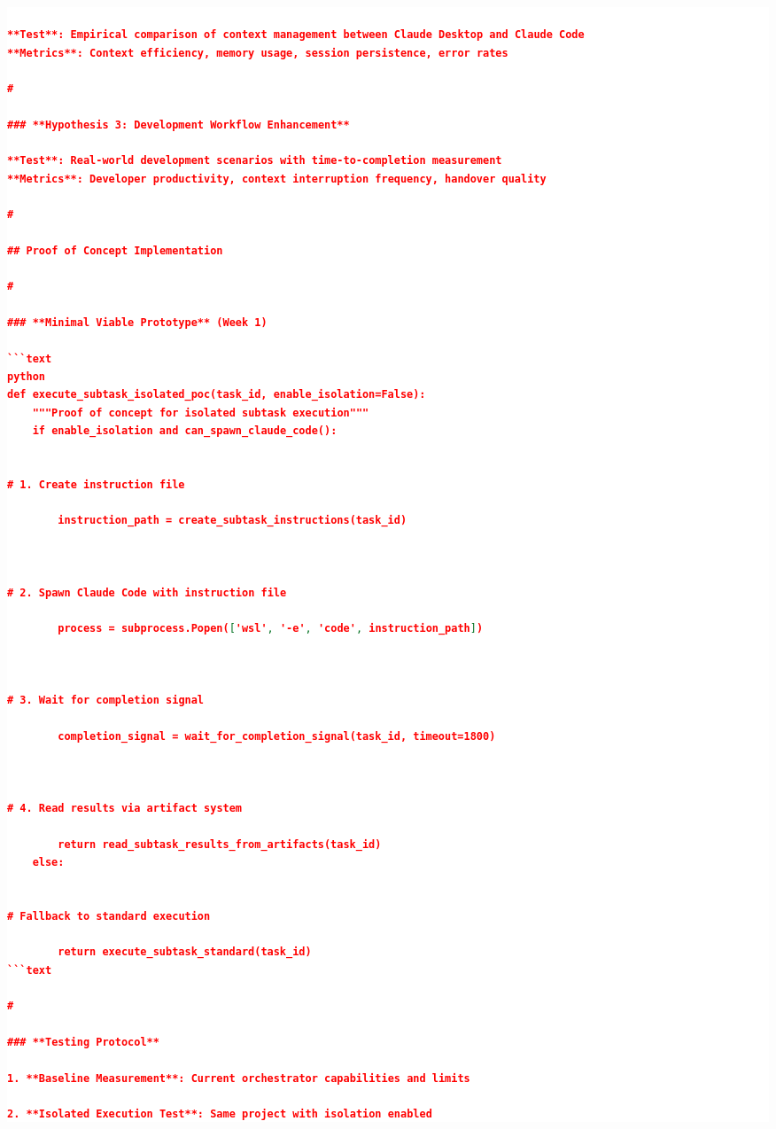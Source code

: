 ```json

**Test**: Empirical comparison of context management between Claude Desktop and Claude Code
**Metrics**: Context efficiency, memory usage, session persistence, error rates

#

### **Hypothesis 3: Development Workflow Enhancement**

**Test**: Real-world development scenarios with time-to-completion measurement
**Metrics**: Developer productivity, context interruption frequency, handover quality

#

## Proof of Concept Implementation

#

### **Minimal Viable Prototype** (Week 1)

```text
python
def execute_subtask_isolated_poc(task_id, enable_isolation=False):
    """Proof of concept for isolated subtask execution"""
    if enable_isolation and can_spawn_claude_code():
        

# 1. Create instruction file

        instruction_path = create_subtask_instructions(task_id)
        
        

# 2. Spawn Claude Code with instruction file

        process = subprocess.Popen(['wsl', '-e', 'code', instruction_path])
        
        

# 3. Wait for completion signal

        completion_signal = wait_for_completion_signal(task_id, timeout=1800)
        
        

# 4. Read results via artifact system

        return read_subtask_results_from_artifacts(task_id)
    else:
        

# Fallback to standard execution

        return execute_subtask_standard(task_id)
```text

#

### **Testing Protocol**

1. **Baseline Measurement**: Current orchestrator capabilities and limits

2. **Isolated Execution Test**: Same project with isolation enabled

```